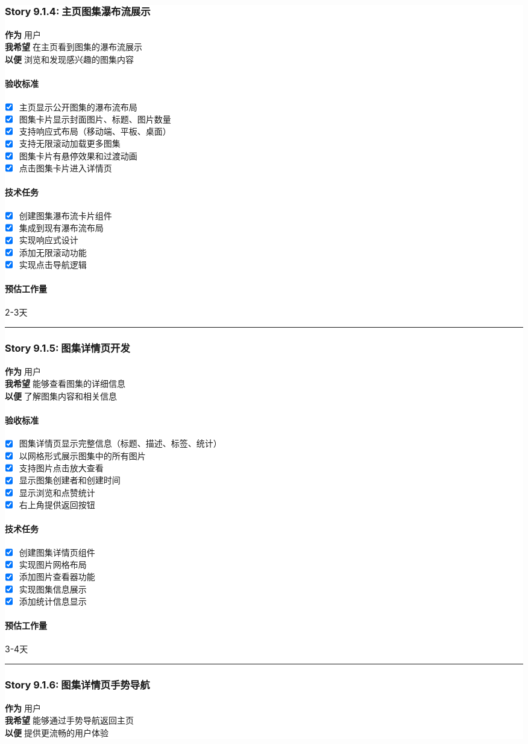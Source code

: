 
### Story 9.1.4: 主页图集瀑布流展示
**作为** 用户  
**我希望** 在主页看到图集的瀑布流展示  
**以便** 浏览和发现感兴趣的图集内容  

#### 验收标准
- [x] 主页显示公开图集的瀑布流布局
- [x] 图集卡片显示封面图片、标题、图片数量
- [x] 支持响应式布局（移动端、平板、桌面）
- [x] 支持无限滚动加载更多图集
- [x] 图集卡片有悬停效果和过渡动画
- [x] 点击图集卡片进入详情页

#### 技术任务
- [x] 创建图集瀑布流卡片组件
- [x] 集成到现有瀑布流布局
- [x] 实现响应式设计
- [x] 添加无限滚动功能
- [x] 实现点击导航逻辑

#### 预估工作量
2-3天

---

### Story 9.1.5: 图集详情页开发
**作为** 用户  
**我希望** 能够查看图集的详细信息  
**以便** 了解图集内容和相关信息  

#### 验收标准
- [x] 图集详情页显示完整信息（标题、描述、标签、统计）
- [x] 以网格形式展示图集中的所有图片
- [x] 支持图片点击放大查看
- [x] 显示图集创建者和创建时间
- [x] 显示浏览和点赞统计
- [x] 右上角提供返回按钮

#### 技术任务
- [x] 创建图集详情页组件
- [x] 实现图片网格布局
- [x] 添加图片查看器功能
- [x] 实现图集信息展示
- [x] 添加统计信息显示

#### 预估工作量
3-4天

---

### Story 9.1.6: 图集详情页手势导航
**作为** 用户  
**我希望** 能够通过手势导航返回主页  
**以便** 提供更流畅的用户体验  
